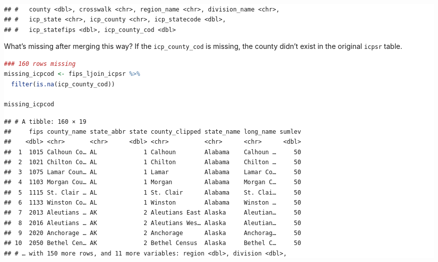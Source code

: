     ## #   county <dbl>, crosswalk <chr>, region_name <chr>, division_name <chr>,
    ## #   icp_state <chr>, icp_county <chr>, icp_statecode <dbl>,
    ## #   icp_statefips <dbl>, icp_county_cod <dbl>

What’s missing after merging this way? If the `icp_county_cod` is
missing, the county didn’t exist in the original `icpsr` table.

``` r
### 160 rows missing
missing_icpcod <- fips_ljoin_icpsr %>% 
  filter(is.na(icp_county_cod)) 

missing_icpcod
```

    ## # A tibble: 160 × 19
    ##     fips county_name state_abbr state county_clipped state_name long_name sumlev
    ##    <dbl> <chr>       <chr>      <dbl> <chr>          <chr>      <chr>      <dbl>
    ##  1  1015 Calhoun Co… AL             1 Calhoun        Alabama    Calhoun …     50
    ##  2  1021 Chilton Co… AL             1 Chilton        Alabama    Chilton …     50
    ##  3  1075 Lamar Coun… AL             1 Lamar          Alabama    Lamar Co…     50
    ##  4  1103 Morgan Cou… AL             1 Morgan         Alabama    Morgan C…     50
    ##  5  1115 St. Clair … AL             1 St. Clair      Alabama    St. Clai…     50
    ##  6  1133 Winston Co… AL             1 Winston        Alabama    Winston …     50
    ##  7  2013 Aleutians … AK             2 Aleutians East Alaska     Aleutian…     50
    ##  8  2016 Aleutians … AK             2 Aleutians Wes… Alaska     Aleutian…     50
    ##  9  2020 Anchorage … AK             2 Anchorage      Alaska     Anchorag…     50
    ## 10  2050 Bethel Cen… AK             2 Bethel Census  Alaska     Bethel C…     50
    ## # … with 150 more rows, and 11 more variables: region <dbl>, division <dbl>,